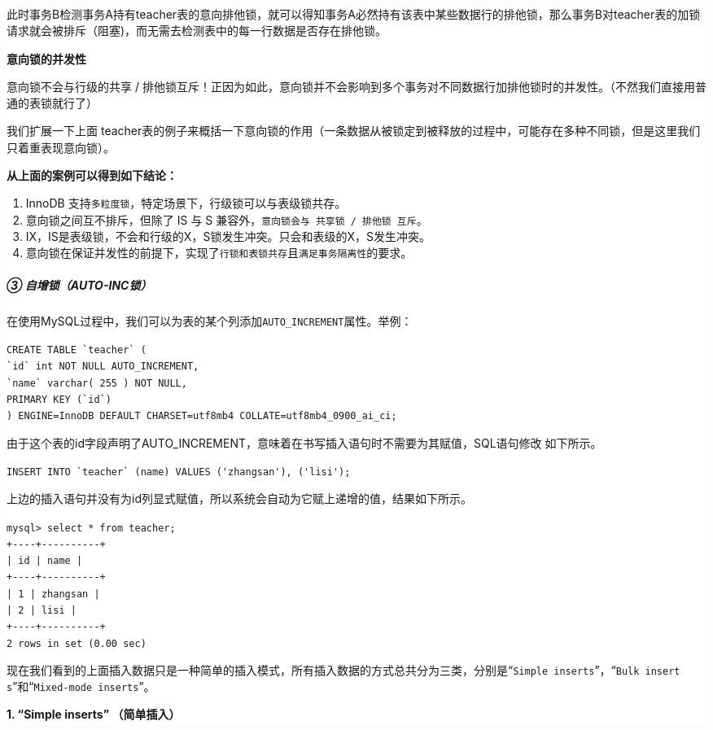 此时事务B检测事务A持有teacher表的意向排他锁，就可以得知事务A必然持有该表中某些数据行的排他锁，那么事务B对teacher表的加锁请求就会被排斥（阻塞)，而无需去检测表中的每一行数据是否存在排他锁。





**意向锁的并发性**

意向锁不会与行级的共享 / 排他锁互斥！正因为如此，意向锁并不会影响到多个事务对不同数据行加排他锁时的并发性。（不然我们直接用普通的表锁就行了）

我们扩展一下上面 teacher表的例子来概括一下意向锁的作用（一条数据从被锁定到被释放的过程中，可能存在多种不同锁，但是这里我们只着重表现意向锁）。

**从上面的案例可以得到如下结论：**

1. InnoDB 支持`多粒度锁`，特定场景下，行级锁可以与表级锁共存。
2. 意向锁之间互不排斥，但除了 IS 与 S 兼容外，`意向锁会与 共享锁 / 排他锁 互斥`。
3. IX，IS是表级锁，不会和行级的X，S锁发生冲突。只会和表级的X，S发生冲突。
4. 意向锁在保证并发性的前提下，实现了`行锁和表锁共存`且`满足事务隔离性`的要求。

##### **③ 自增锁（AUTO-INC锁）**

在使用MySQL过程中，我们可以为表的某个列添加`AUTO_INCREMENT`属性。举例：



```mysql
CREATE TABLE `teacher` (
`id` int NOT NULL AUTO_INCREMENT,
`name` varchar( 255 ) NOT NULL,
PRIMARY KEY (`id`)
) ENGINE=InnoDB DEFAULT CHARSET=utf8mb4 COLLATE=utf8mb4_0900_ai_ci;
```

由于这个表的id字段声明了AUTO_INCREMENT，意味着在书写插入语句时不需要为其赋值，SQL语句修改
如下所示。

```mysql
INSERT INTO `teacher` (name) VALUES ('zhangsan'), ('lisi');
```



上边的插入语句并没有为id列显式赋值，所以系统会自动为它赋上递增的值，结果如下所示。

```mysql
mysql> select * from teacher;
+----+----------+
| id | name |
+----+----------+
| 1 | zhangsan |
| 2 | lisi |
+----+----------+
2 rows in set (0.00 sec)
```



现在我们看到的上面插入数据只是一种简单的插入模式，所有插入数据的方式总共分为三类，分别是“`Simple inserts`”，“`Bulk inserts`”和“`Mixed-mode inserts`”。

**1. “Simple inserts” （简单插入）**

